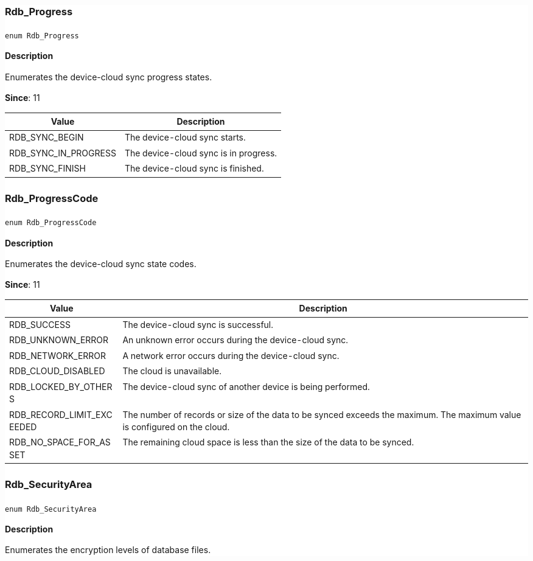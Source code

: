 ### Rdb_Progress

```
enum Rdb_Progress
```

**Description**

Enumerates the device-cloud sync progress states.

**Since**: 11

| Value| Description|
| -------- | -------- |
| RDB_SYNC_BEGIN | The device-cloud sync starts.|
| RDB_SYNC_IN_PROGRESS | The device-cloud sync is in progress.|
| RDB_SYNC_FINISH | The device-cloud sync is finished.|


### Rdb_ProgressCode

```
enum Rdb_ProgressCode
```

**Description**

Enumerates the device-cloud sync state codes.

**Since**: 11

| Value| Description|
| -------- | -------- |
| RDB_SUCCESS | The device-cloud sync is successful.|
| RDB_UNKNOWN_ERROR | An unknown error occurs during the device-cloud sync.|
| RDB_NETWORK_ERROR | A network error occurs during the device-cloud sync.|
| RDB_CLOUD_DISABLED | The cloud is unavailable.|
| RDB_LOCKED_BY_OTHERS | The device-cloud sync of another device is being performed.|
| RDB_RECORD_LIMIT_EXCEEDED | The number of records or size of the data to be synced exceeds the maximum. The maximum value is configured on the cloud.|
| RDB_NO_SPACE_FOR_ASSET | The remaining cloud space is less than the size of the data to be synced.|


### Rdb_SecurityArea

```
enum Rdb_SecurityArea
```

**Description**

Enumerates the encryption levels of database files.
